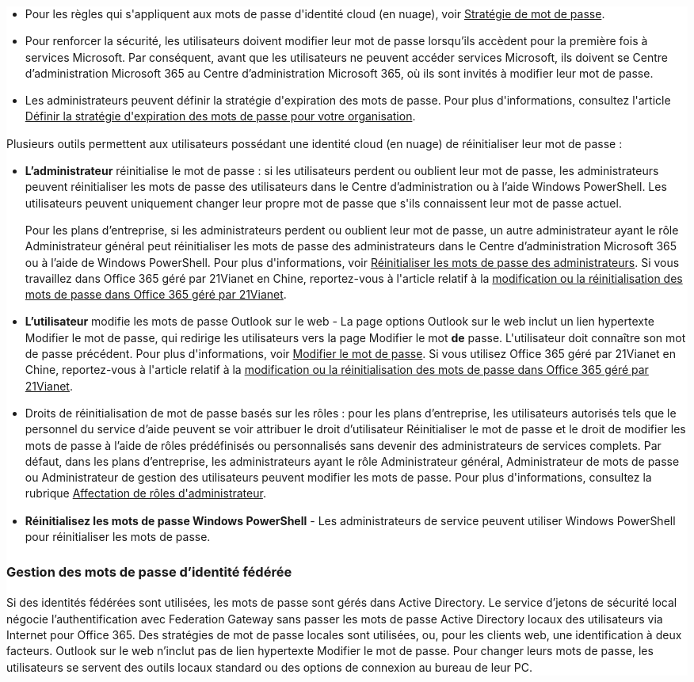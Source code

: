 - Pour les règles qui s'appliquent aux mots de passe d'identité cloud (en nuage), voir [Stratégie de mot de passe](/previous-versions/azure/jj943764(v=azure.100)).
    
- Pour renforcer la sécurité, les utilisateurs doivent modifier leur mot de passe lorsqu’ils accèdent pour la première fois à services Microsoft. Par conséquent, avant que les utilisateurs ne peuvent accéder services Microsoft, ils doivent se Centre d’administration Microsoft 365 au Centre d’administration Microsoft 365, où ils sont invités à modifier leur mot de passe.
    
- Les administrateurs peuvent définir la stratégie d'expiration des mots de passe. Pour plus d'informations, consultez l'article [Définir la stratégie d'expiration des mots de passe pour votre organisation](/office365/admin/manage/set-password-expiration-policy).
    
Plusieurs outils permettent aux utilisateurs possédant une identité cloud (en nuage) de réinitialiser leur mot de passe :
  
- **L’administrateur** réinitialise le mot de passe : si les utilisateurs perdent ou oublient leur mot de passe, les administrateurs peuvent réinitialiser les mots de passe des utilisateurs dans le Centre d’administration ou à l’aide Windows PowerShell. Les utilisateurs peuvent uniquement changer leur propre mot de passe que s'ils connaissent leur mot de passe actuel. 
    
    Pour les plans d’entreprise, si les administrateurs perdent ou oublient leur mot de passe, un autre administrateur ayant le rôle Administrateur général peut réinitialiser les mots de passe des administrateurs dans le Centre d’administration Microsoft 365 ou à l’aide de Windows PowerShell. Pour plus d'informations, voir [Réinitialiser les mots de passe des administrateurs](/office365/admin/add-users/reset-passwords). Si vous travaillez dans Office 365 géré par 21Vianet en Chine, reportez-vous à l'article relatif à la [modification ou la réinitialisation des mots de passe dans Office 365 géré par 21Vianet](https://support.office.com/article/change-or-reset-your-password-in-office-365-operated-by-21vianet-d8eb5b62-9d0e-4267-a9bf-2aa491ee6d0b).
    
- **L’utilisateur** modifie les mots de passe Outlook sur le web - La page options Outlook sur le web inclut un lien hypertexte Modifier le mot de passe, qui redirige les utilisateurs vers la page Modifier le mot **de** passe. L'utilisateur doit connaître son mot de passe précédent. Pour plus d'informations, voir [Modifier le mot de passe](https://support.office.com/article/change-password-in-outlook-web-app-50bb1309-6f53-4c24-8bfd-ed24ca9e872c). Si vous utilisez Office 365 géré par 21Vianet en Chine, reportez-vous à l'article relatif à la [modification ou la réinitialisation des mots de passe dans Office 365 géré par 21Vianet](https://support.office.com/article/change-or-reset-your-password-in-office-365-operated-by-21vianet-d8eb5b62-9d0e-4267-a9bf-2aa491ee6d0b).
    
-  Droits de réinitialisation de mot de passe basés sur les rôles  : pour les plans d’entreprise, les utilisateurs autorisés tels que le personnel du service d’aide peuvent se voir attribuer le droit d’utilisateur Réinitialiser le mot de passe et le droit de modifier les mots de passe à l’aide de rôles prédéfinisés ou personnalisés sans devenir des administrateurs de services complets. Par défaut, dans les plans d’entreprise, les administrateurs ayant le rôle Administrateur général, Administrateur de mots de passe ou Administrateur de gestion des utilisateurs peuvent modifier les mots de passe. Pour plus d'informations, consultez la rubrique [Affectation de rôles d'administrateur](/office365/admin/add-users/assign-admin-roles).
    
- **Réinitialisez les mots de passe Windows PowerShell** - Les administrateurs de service peuvent utiliser Windows PowerShell pour réinitialiser les mots de passe. 
    
### <a name="federated-identity-password-management"></a>Gestion des mots de passe d’identité fédérée
  
Si des identités fédérées sont utilisées, les mots de passe sont gérés dans Active Directory. Le service d’jetons de sécurité local négocie l’authentification avec Federation Gateway sans passer les mots de passe Active Directory locaux des utilisateurs via Internet pour Office 365. Des stratégies de mot de passe locales sont utilisées, ou, pour les clients web, une identification à deux facteurs. Outlook sur le web n’inclut pas de lien hypertexte Modifier le mot de passe. Pour changer leurs mots de passe, les utilisateurs se servent des outils locaux standard ou des options de connexion au bureau de leur PC.
  
